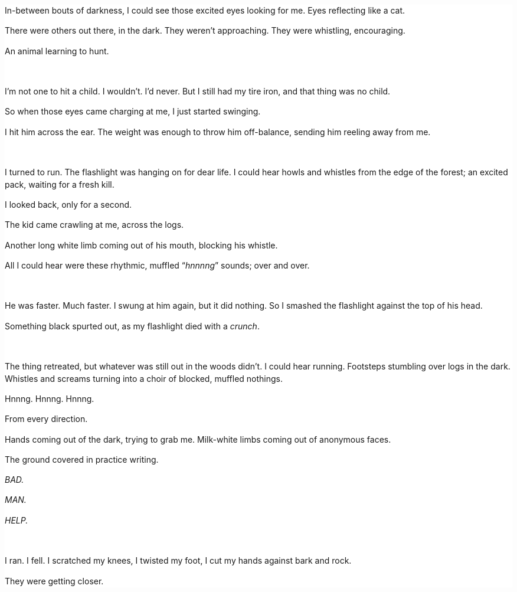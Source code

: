 In-between bouts of darkness, I could see those excited eyes looking for me. Eyes reflecting like a cat.

There were others out there, in the dark. They weren’t approaching. They were whistling, encouraging.

An animal learning to hunt.

&#x200B;

I’m not one to hit a child. I wouldn’t. I’d never. But I still had my tire iron, and that thing was no child.

So when those eyes came charging at me, I just started swinging.

I hit him across the ear. The weight was enough to throw him off-balance, sending him reeling away from me.

&#x200B;

I turned to run. The flashlight was hanging on for dear life. I could hear howls and whistles from the edge of the forest; an excited pack, waiting for a fresh kill.

I looked back, only for a second.

The kid came crawling at me, across the logs.

Another long white limb coming out of his mouth, blocking his whistle.

All I could hear were these rhythmic, muffled “*hnnnng*” sounds; over and over.

&#x200B;

He was faster. Much faster. I swung at him again, but it did nothing. So I smashed the flashlight against the top of his head.

Something black spurted out, as my flashlight died with a *crunch*.

&#x200B;

The thing retreated, but whatever was still out in the woods didn’t. I could hear running. Footsteps stumbling over logs in the dark. Whistles and screams turning into a choir of blocked, muffled nothings.

Hnnng. Hnnng. Hnnng. 

From every direction.

Hands coming out of the dark, trying to grab me. Milk-white limbs coming out of anonymous faces.

The ground covered in practice writing.

*BAD.*

*MAN.*

*HELP.*

&#x200B;

I ran. I fell. I scratched my knees, I twisted my foot, I cut my hands against bark and rock.

They were getting closer.
